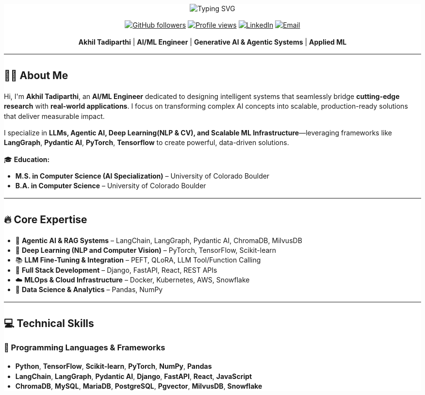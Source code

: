 <div align="center">

![Typing SVG](https://readme-typing-svg.herokuapp.com?font=Fira+Code&pause=1000&color=36BCF7&center=true&vCenter=true&width=600&lines=Akhil+Tadiparthi+-+AI%2FML+Engineer;Generative+AI+%7C+LLMs+%7C+Agentic+RAG+Systems;Full+Stack+%26+Cloud+Development;Building+Intelligent+and+Autonomous+AI+Systems)

[![GitHub followers](https://img.shields.io/github/followers/akhil-tadiparthi?style=social)](https://github.com/akhil-tadiparthi)
[![Profile views](https://komarev.com/ghpvc/?username=akhil-tadiparthi&color=brightgreen)](https://github.com/akhil-tadiparthi)
[![LinkedIn](https://img.shields.io/badge/LinkedIn-Akhil%20Tadiparthi-0077B5?style=flat&logo=linkedin)](https://www.linkedin.com/in/akhil-tadiparthi-01a668194/)
[![Email](https://img.shields.io/badge/Email-akta1203%40colorado.edu-D14836?style=flat&logo=gmail&logoColor=white)](mailto:akta1203@colorado.edu)

**Akhil Tadiparthi** | **AI/ML Engineer** | **Generative AI & Agentic Systems** | **Applied ML**

</div>

---

## 👨‍💻 About Me

Hi, I'm **Akhil Tadiparthi**, an **AI/ML Engineer** dedicated to designing intelligent systems that seamlessly bridge **cutting-edge research** with **real-world applications**. I focus on transforming complex AI concepts into scalable, production-ready solutions that deliver measurable impact.

I specialize in **LLMs, Agentic AI, Deep Learning(NLP & CV), and Scalable ML Infrastructure**—leveraging frameworks like **LangGraph**, **Pydantic AI**, **PyTorch**, **Tensorflow** to create powerful, data-driven solutions.

🎓 **Education:**
- **M.S. in Computer Science (AI Specialization)** – University of Colorado Boulder  
- **B.A. in Computer Science** – University of Colorado Boulder  

---

## 🔥 Core Expertise

- 🤖 **Agentic AI & RAG Systems** – LangChain, LangGraph, Pydantic AI, ChromaDB, MilvusDB  
- 🧠 **Deep Learning (NLP and Computer Vision)** – PyTorch, TensorFlow, Scikit-learn  
- 📚 **LLM Fine-Tuning & Integration** – PEFT, QLoRA, LLM Tool/Function Calling  
- 🧩 **Full Stack Development** – Django, FastAPI, React, REST APIs  
- ☁️ **MLOps & Cloud Infrastructure** – Docker, Kubernetes, AWS, Snowflake  
- 🧮 **Data Science & Analytics** – Pandas, NumPy  

---

## 💻 Technical Skills

### 🧩 Programming Languages & Frameworks
- **Python**, **TensorFlow**, **Scikit-learn**, **PyTorch**, **NumPy**, **Pandas**  
- **LangChain**, **LangGraph**, **Pydantic AI**, **Django**, **FastAPI**, **React**, **JavaScript**  
- **ChromaDB**, **MySQL**, **MariaDB**, **PostgreSQL**, **Pgvector**, **MilvusDB**, **Snowflake**
